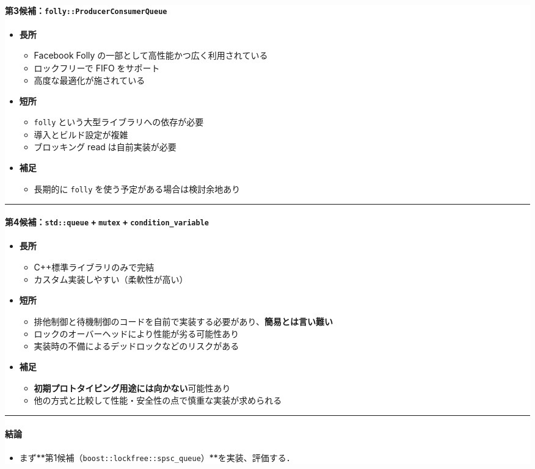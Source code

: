 #### 第3候補：`folly::ProducerConsumerQueue`

- **長所**
  - Facebook Folly の一部として高性能かつ広く利用されている
  - ロックフリーで FIFO をサポート
  - 高度な最適化が施されている

- **短所**
  - `folly` という大型ライブラリへの依存が必要
  - 導入とビルド設定が複雑
  - ブロッキング read は自前実装が必要

- **補足**
  - 長期的に `folly` を使う予定がある場合は検討余地あり

---

#### 第4候補：`std::queue` + `mutex` + `condition_variable`

- **長所**
  - C++標準ライブラリのみで完結
  - カスタム実装しやすい（柔軟性が高い）

- **短所**
  - 排他制御と待機制御のコードを自前で実装する必要があり、**簡易とは言い難い**
  - ロックのオーバーヘッドにより性能が劣る可能性あり
  - 実装時の不備によるデッドロックなどのリスクがある

- **補足**
  - **初期プロトタイピング用途には向かない**可能性あり
  - 他の方式と比較して性能・安全性の点で慎重な実装が求められる

---

#### 結論

- まず**第1候補（`boost::lockfree::spsc_queue`）**を実装、評価する．